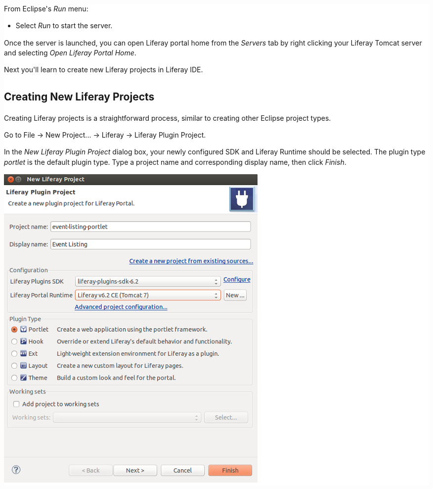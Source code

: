 From Eclipse's *Run* menu:

- Select *Run* to start the server.



 



Once the server is launched, you can open Liferay portal home from the *Servers*
tab by right clicking your Liferay Tomcat server and selecting *Open Liferay
Portal Home*. 

Next you'll learn to create new Liferay projects in Liferay IDE. 

## Creating New Liferay Projects [](id=creating-new-liferay-projec-4)

Creating Liferay projects is a straightforward process, similar to creating
other Eclipse project types. 

Go to File &rarr; New Project... &rarr; Liferay &rarr; Liferay Plugin Project. 

In the *New Liferay Plugin Project* dialog box, your newly configured SDK and
Liferay Runtime should be selected. The plugin type *portlet* is the default
plugin type. Type a project name and corresponding display name, then click
*Finish*. 

![Figure 10.5: Entering the information for the new project](../../images/ide-new-liferay-project.png)
